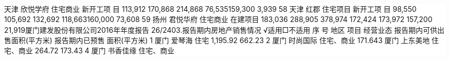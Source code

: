 天津
欣悦学府
住宅商业
新开工项
目
113,912
170,868
214,868
76,535159,300
3,939
58
天津
红郡
住宅项目
新开工项
目
98,550
105,692
132,692
118,663160,000
73,608
59
扬州
君悦华府
住宅商业
在建项目
183,036
288,905
378,974
172,424
173,972
157,200
21,919厦门建发股份有限公司2016年年度报告
26/2403.报告期内房地产销售情况
√适用□不适用
序
号
地区
项目
经营业态
报告期内可供出
售面积(平方米)
报告期内已预售
面积(平方米)
1
厦门
爱琴海
住宅
1,195.92
662.23
2
厦门
时尚国际
住宅、商业
171.643
厦门
上东美地
住宅、商业
264.72
173.43
4
厦门
书香佳缘
住宅、商业